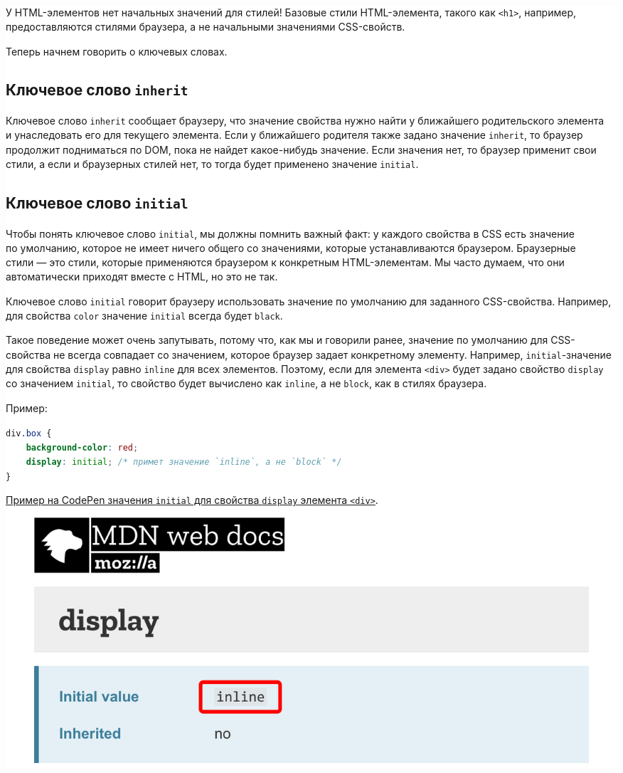 У HTML-элементов нет начальных значений для стилей! Базовые стили HTML-элемента, такого как `<h1>`, например, предоставляются стилями браузера, а не начальными значениями CSS-свойств.

Теперь начнем говорить о ключевых словах.

## Ключевое слово `inherit`

Ключевое слово `inherit` сообщает браузеру, что значение свойства нужно найти у ближайшего родительского элемента и унаследовать его для текущего элемента. Если у ближайшего родителя также задано значение `inherit`, то браузер продолжит подниматься по DOM, пока не найдет какое-нибудь значение. Если значения нет, то браузер применит свои стили, а если и браузерных стилей нет, то тогда будет применено значение `initial`.

<iframe src="https://codepen.io/elad2412/embed/preview/hdypx" title="Пример работы значения inherit на CodePen."></iframe>

## Ключевое слово `initial`

Чтобы понять ключевое слово `initial`, мы должны помнить важный факт: у каждого свойства в CSS есть значение по умолчанию, которое не имеет ничего общего со значениями, которые устанавливаются браузером. Браузерные стили — это стили, которые применяются браузером к конкретным HTML-элементам. Мы часто думаем, что они автоматически приходят вместе с HTML, но это не так.

Ключевое слово `initial` говорит браузеру использовать значение по умолчанию для заданного CSS-свойства. Например, для свойства `color` значение `initial` всегда будет `black`.

Такое поведение может очень запутывать, потому что, как мы и говорили ранее, значение по умолчанию для CSS-свойства не всегда совпадает со значением, которое браузер задает конкретному элементу. Например, `initial`-значение для свойства `display` равно `inline` для всех элементов. Поэтому, если для элемента `<div>` будет задано свойство `display` со значением `initial`, то свойство будет вычислено как `inline`, а не `block`, как в стилях браузера.

Пример:

```css
div.box {
    background-color: red;
    display: initial; /* примет значение `inline`, а не `block` */
}
```

[Пример на CodePen значения `initial` для свойства `display` элемента `<div>`](https://codepen.io/elad2412/pen/KKKqMyZ).

<figure>
    <img src="images/display.png" alt="">
    <figcaption>